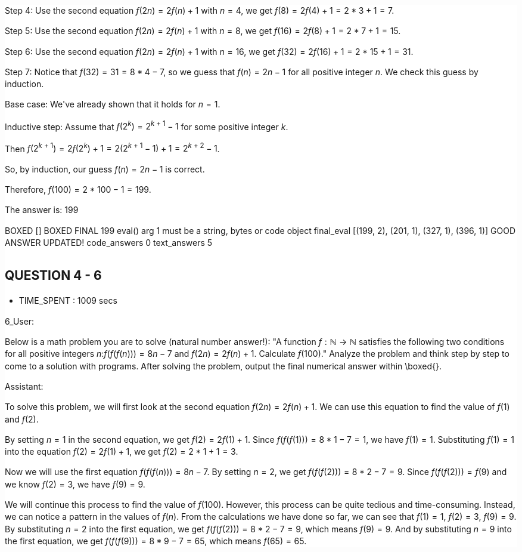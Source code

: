 Step 4: Use the second equation $f(2n)=2f(n)+1$ with $n=4$, we get $f(8)=2f(4)+1=2*3+1=7$.

Step 5: Use the second equation $f(2n)=2f(n)+1$ with $n=8$, we get $f(16)=2f(8)+1=2*7+1=15$.

Step 6: Use the second equation $f(2n)=2f(n)+1$ with $n=16$, we get $f(32)=2f(16)+1=2*15+1=31$.

Step 7: Notice that $f(32)=31=8*4-7$, so we guess that $f(n)=2n-1$ for all positive integer $n$. We check this guess by induction.

Base case: We've already shown that it holds for $n=1$.

Inductive step: Assume that $f(2^k)=2^{k+1}-1$ for some positive integer $k$.

Then $f(2^{k+1})=2f(2^k)+1=2(2^{k+1}-1)+1=2^{k+2}-1$.

So, by induction, our guess $f(n)=2n-1$ is correct.

Therefore, $f(100)=2*100-1=199$.

The answer is: $199$

BOXED []
BOXED FINAL 199
eval() arg 1 must be a string, bytes or code object final_eval
[(199, 2), (201, 1), (327, 1), (396, 1)]
GOOD ANSWER UPDATED!
code_answers 0 text_answers 5



## QUESTION 4 - 6 
- TIME_SPENT : 1009 secs

6_User:

Below is a math problem you are to solve (natural number answer!):
"A function $f: \mathbb N \to \mathbb N$ satisfies the following two conditions for all positive integers $n$:$f(f(f(n)))=8n-7$ and $f(2n)=2f(n)+1$. Calculate $f(100)$."
Analyze the problem and think step by step to come to a solution with programs. After solving the problem, output the final numerical answer within \boxed{}.

Assistant:

 To solve this problem, we will first look at the second equation $f(2n) = 2f(n) + 1$. We can use this equation to find the value of $f(1)$ and $f(2)$.

By setting $n = 1$ in the second equation, we get $f(2) = 2f(1) + 1$. Since $f(f(f(1))) = 8*1 - 7 = 1$, we have $f(1) = 1$. Substituting $f(1) = 1$ into the equation $f(2) = 2f(1) + 1$, we get $f(2) = 2*1 + 1 = 3$.

Now we will use the first equation $f(f(f(n))) = 8n - 7$. By setting $n = 2$, we get $f(f(f(2))) = 8*2 - 7 = 9$. Since $f(f(f(2))) = f(9)$ and we know $f(2) = 3$, we have $f(9) = 9$.

We will continue this process to find the value of $f(100)$. However, this process can be quite tedious and time-consuming. Instead, we can notice a pattern in the values of $f(n)$. From the calculations we have done so far, we can see that $f(1) = 1$, $f(2) = 3$, $f(9) = 9$. By substituting $n = 2$ into the first equation, we get $f(f(f(2))) = 8*2 - 7 = 9$, which means $f(9) = 9$. And by substituting $n = 9$ into the first equation, we get $f(f(f(9))) = 8*9 - 7 = 65$, which means $f(65) = 65$.
